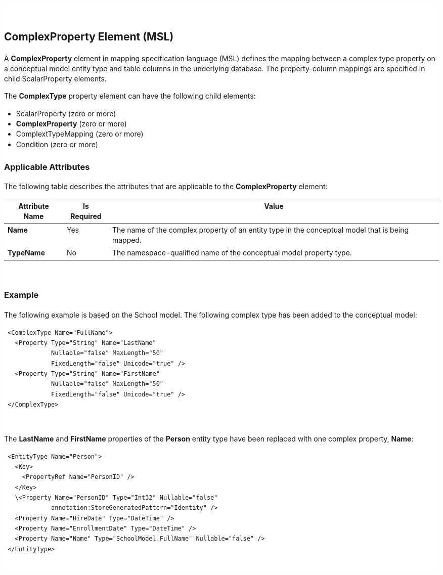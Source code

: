  

## ComplexProperty Element (MSL)

A **ComplexProperty** element in mapping specification language (MSL) defines the mapping between a complex type property on a conceptual model entity type and table columns in the underlying database. The property-column mappings are specified in child ScalarProperty elements.

The **ComplexType** property element can have the following child elements:

-   ScalarProperty (zero or more)
-   **ComplexProperty** (zero or more)
-   ComplextTypeMapping (zero or more)
-   Condition (zero or more)

### Applicable Attributes

The following table describes the attributes that are applicable to the **ComplexProperty** element:

| Attribute Name | Is Required | Value |
|----------------|-------------|-------|
| **Name** | Yes | The name of the complex property of an entity type in the conceptual model that is being mapped. |
| **TypeName** | No | The namespace-qualified name of the conceptual model property type. |

 

### Example

The following example is based on the School model. The following complex type has been added to the conceptual model:

```
 <ComplexType Name="FullName"> 
   <Property Type="String" Name="LastName" 
             Nullable="false" MaxLength="50" 
             FixedLength="false" Unicode="true" /> 
   <Property Type="String" Name="FirstName" 
             Nullable="false" MaxLength="50" 
             FixedLength="false" Unicode="true" /> 
 </ComplexType> 
```
 

The **LastName** and **FirstName** properties of the **Person** entity type have been replaced with one complex property, **Name**:

```
 <EntityType Name="Person"> 
   <Key> 
     <PropertyRef Name="PersonID" /> 
   </Key> 
   \<Property Name="PersonID" Type="Int32" Nullable="false" 
             annotation:StoreGeneratedPattern="Identity" /> 
   <Property Name="HireDate" Type="DateTime" /> 
   <Property Name="EnrollmentDate" Type="DateTime" /> 
   <Property Name="Name" Type="SchoolModel.FullName" Nullable="false" /> 
 </EntityType> 
```
 